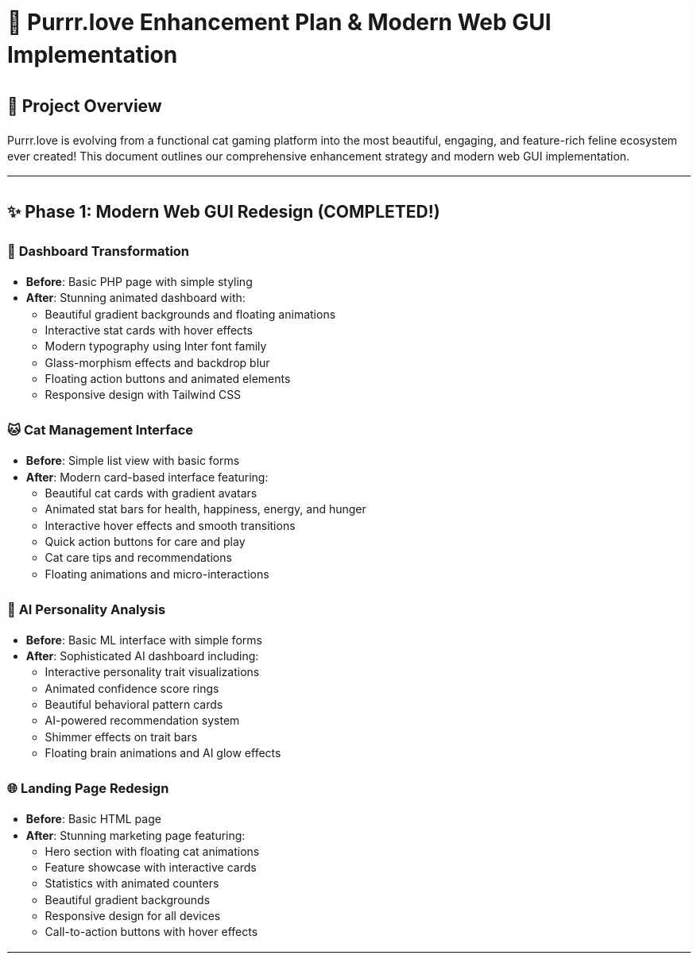# 🚀 Purrr.love Enhancement Plan & Modern Web GUI Implementation

## 🎯 **Project Overview**

Purrr.love is evolving from a functional cat gaming platform into the most beautiful, engaging, and feature-rich feline ecosystem ever created! This document outlines our comprehensive enhancement strategy and modern web GUI implementation.

---

## ✨ **Phase 1: Modern Web GUI Redesign (COMPLETED!)**

### 🎨 **Dashboard Transformation**
- **Before**: Basic PHP page with simple styling
- **After**: Stunning animated dashboard with:
  - Beautiful gradient backgrounds and floating animations
  - Interactive stat cards with hover effects
  - Modern typography using Inter font family
  - Glass-morphism effects and backdrop blur
  - Floating action buttons and animated elements
  - Responsive design with Tailwind CSS

### 🐱 **Cat Management Interface**
- **Before**: Simple list view with basic forms
- **After**: Modern card-based interface featuring:
  - Beautiful cat cards with gradient avatars
  - Animated stat bars for health, happiness, energy, and hunger
  - Interactive hover effects and smooth transitions
  - Quick action buttons for care and play
  - Cat care tips and recommendations
  - Floating animations and micro-interactions

### 🧠 **AI Personality Analysis**
- **Before**: Basic ML interface with simple forms
- **After**: Sophisticated AI dashboard including:
  - Interactive personality trait visualizations
  - Animated confidence score rings
  - Beautiful behavioral pattern cards
  - AI-powered recommendation system
  - Shimmer effects on trait bars
  - Floating brain animations and AI glow effects

### 🌐 **Landing Page Redesign**
- **Before**: Basic HTML page
- **After**: Stunning marketing page featuring:
  - Hero section with floating cat animations
  - Feature showcase with interactive cards
  - Statistics with animated counters
  - Beautiful gradient backgrounds
  - Responsive design for all devices
  - Call-to-action buttons with hover effects

---